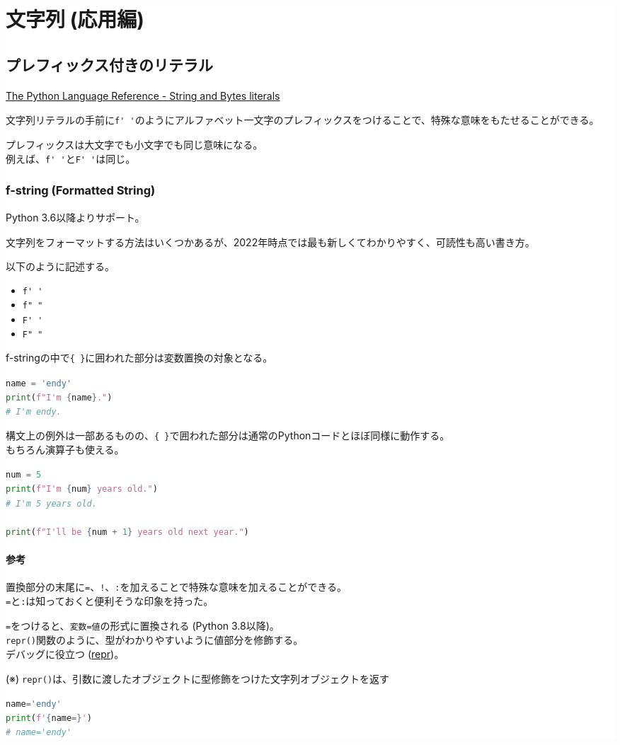 # 文字列 (応用編)

## プレフィックス付きのリテラル

[The Python Language Reference - String and Bytes literals](https://docs.python.org/3/reference/lexical_analysis.html#string-and-bytes-literals)

文字列リテラルの手前に`f' '`のようにアルファベット一文字のプレフィックスをつけることで、特殊な意味をもたせることができる。

プレフィックスは大文字でも小文字でも同じ意味になる。  
例えば、`f' '`と`F' '`は同じ。

### f-string (Formatted String)

Python 3.6以降よりサポート。

文字列をフォーマットする方法はいくつかあるが、2022年時点では最も新しくてわかりやすく、可読性も高い書き方。

以下のように記述する。  

* `f' '`
* `f" "`
* `F' '`
* `F" "`

f-stringの中で`{ }`に囲われた部分は変数置換の対象となる。

```py
name = 'endy'
print(f"I'm {name}.")
# I'm endy.
```

構文上の例外は一部あるものの、`{ }`で囲われた部分は通常のPythonコードとほぼ同様に動作する。  
もちろん演算子も使える。

```py
num = 5
print(f"I'm {num} years old.")
# I'm 5 years old.

print(f"I'll be {num + 1} years old next year.")
```

#### 参考

置換部分の末尾に`=`、`!`、`:`を加えることで特殊な意味を加えることができる。  
`=`と`:`は知っておくと便利そうな印象を持った。

`=`をつけると、`変数=値`の形式に置換される (Python 3.8以降)。  
`repr()`関数のように、型がわかりやすいように値部分を修飾する。  
デバッグに役立つ ([repr](https://docs.python.org/3/library/functions.html#repr))。

(※) `repr()`は、引数に渡したオブジェクトに型修飾をつけた文字列オブジェクトを返す

```py
name='endy'
print(f'{name=}')
# name='endy'
```
